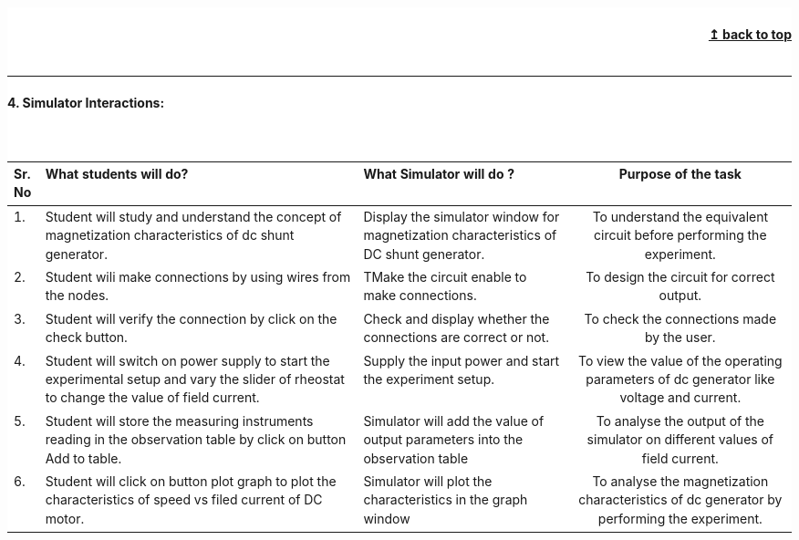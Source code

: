 <br/>
<div align="right">
    <b><a href="#top">↥ back to top</a></b>
</div>
<br/>
<hr>

<a name="SI"></a>

#### 4. Simulator Interactions:
<br>

Sr.No | What students will do? | What Simulator will do ? | Purpose of the task
:--|:--|:--|:--:
1.| Student will study and understand the concept of magnetization characteristics of dc shunt generator.| Display the simulator window for magnetization characteristics of DC shunt generator.| To understand the equivalent circuit before performing the experiment.
2.| Student wili make connections by using wires from the nodes.| TMake the circuit enable to make connections. | To design the circuit for correct output.
3.|Student will verify the connection by click on the check button. | Check and display whether the connections are correct or not.| To check the connections made by the user.
4.| Student will switch on power supply to start the experimental setup and vary the slider of rheostat to change the value of field current. | Supply the input power and start the experiment setup.| To view the value of the operating parameters of dc generator like voltage and current.
5.| Student will store the measuring instruments reading in the observation table by click on button Add to table. | Simulator will add the value of output parameters into the observation table| To analyse the output of the simulator on different values of field current.
6.| Student will click on button plot graph to plot the characteristics of speed vs filed current of DC motor. | Simulator will plot the characteristics in the graph window| To analyse the magnetization characteristics of dc generator by performing the experiment.
